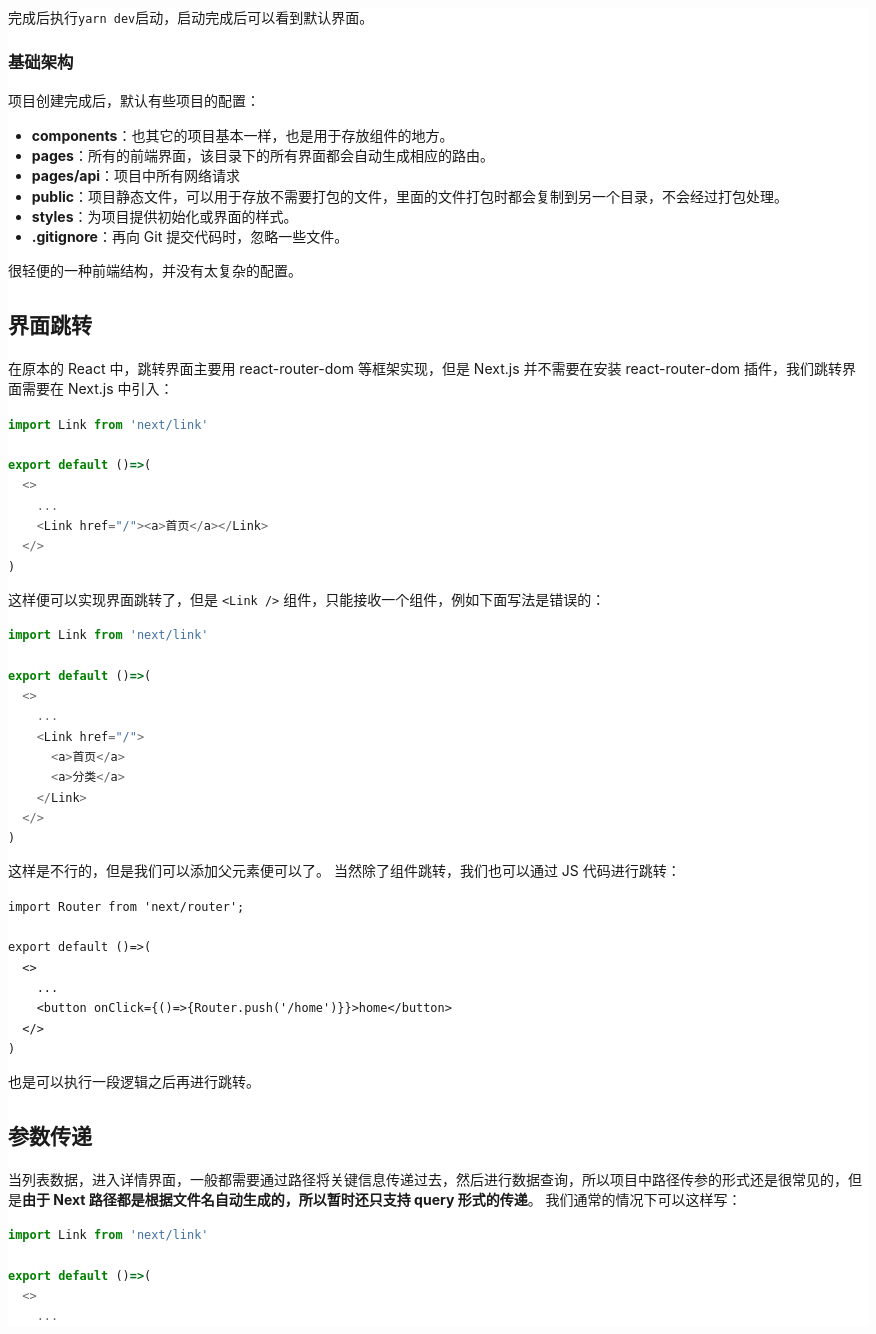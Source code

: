 完成后执行`yarn dev`启动，启动完成后可以看到默认界面。

### 基础架构
项目创建完成后，默认有些项目的配置：

- **components**：也其它的项目基本一样，也是用于存放组件的地方。
- **pages**：所有的前端界面，该目录下的所有界面都会自动生成相应的路由。
- **pages/api**：项目中所有网络请求
- **public**：项目静态文件，可以用于存放不需要打包的文件，里面的文件打包时都会复制到另一个目录，不会经过打包处理。
- **styles**：为项目提供初始化或界面的样式。
- **.gitignore**：再向 Git 提交代码时，忽略一些文件。

很轻便的一种前端结构，并没有太复杂的配置。
## 界面跳转
在原本的 React 中，跳转界面主要用 react-router-dom 等框架实现，但是 Next.js 并不需要在安装 react-router-dom 插件，我们跳转界面需要在 Next.js 中引入：
```javascript
import Link from 'next/link'

export default ()=>(
  <>
    ...
    <Link href="/"><a>首页</a></Link>
  </>
)
```
这样便可以实现界面跳转了，但是 `<Link />` 组件，只能接收一个组件，例如下面写法是错误的：
```javascript
import Link from 'next/link'

export default ()=>(
  <>
    ...
    <Link href="/">
      <a>首页</a>
      <a>分类</a>
    </Link>
  </>
)
```
这样是不行的，但是我们可以添加父元素便可以了。
当然除了组件跳转，我们也可以通过 JS 代码进行跳转：
```
import Router from 'next/router';

export default ()=>(
  <>
    ...
    <button onClick={()=>{Router.push('/home')}}>home</button>
  </>
)
```
也是可以执行一段逻辑之后再进行跳转。
## 参数传递
当列表数据，进入详情界面，一般都需要通过路径将关键信息传递过去，然后进行数据查询，所以项目中路径传参的形式还是很常见的，但是**由于 Next 路径都是根据文件名自动生成的，所以暂时还只支持 query 形式的传递**。
我们通常的情况下可以这样写：
```javascript
import Link from 'next/link'

export default ()=>(
  <>
    ...
```